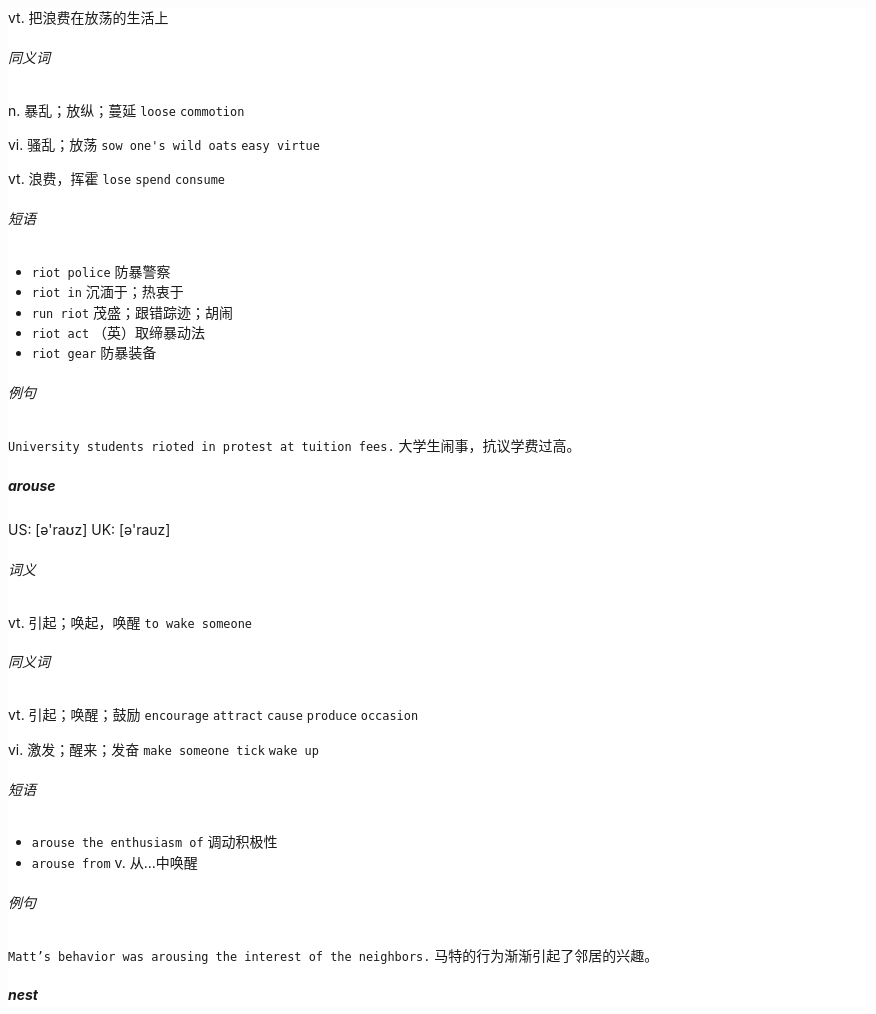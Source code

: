 vt. 把浪费在放荡的生活上


###### 同义词

n. 暴乱；放纵；蔓延
`loose` `commotion`

vi. 骚乱；放荡
`sow one's wild oats` `easy virtue`

vt. 浪费，挥霍
`lose` `spend` `consume`


###### 短语

- `riot police` 防暴警察
- `riot in` 沉湎于；热衷于
- `run riot` 茂盛；跟错踪迹；胡闹
- `riot act` （英）取缔暴动法
- `riot gear` 防暴装备

###### 例句

`University students rioted in protest at tuition fees.`
大学生闹事，抗议学费过高。


##### arouse

US: [ə'raʊz]
UK: [ə'rauz]

###### 词义

vt. 引起；唤起，唤醒
`to wake someone`

###### 同义词

vt. 引起；唤醒；鼓励
`encourage` `attract` `cause` `produce` `occasion`

vi. 激发；醒来；发奋
`make someone tick` `wake up`


###### 短语

- `arouse the enthusiasm of` 调动积极性
- `arouse from` v. 从…中唤醒

###### 例句

`Matt’s behavior was arousing the interest of the neighbors.`
马特的行为渐渐引起了邻居的兴趣。


##### nest
